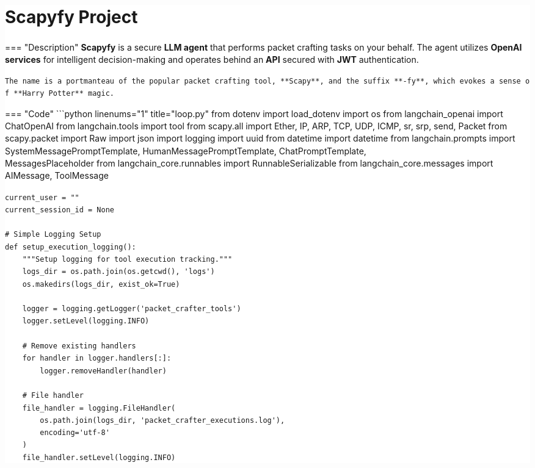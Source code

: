 # Scapyfy Project
=== "Description"
    **Scapyfy** is a secure **LLM agent** that performs packet crafting tasks on your behalf. The agent utilizes **OpenAI services** for intelligent decision-making and operates behind an **API** secured with **JWT** authentication.

    The name is a portmanteau of the popular packet crafting tool, **Scapy**, and the suffix **-fy**, which evokes a sense of **Harry Potter** magic.




=== "Code"
    ```python linenums="1" title="loop.py"
    from dotenv import load_dotenv
    import os
    from langchain_openai import ChatOpenAI
    from langchain.tools import tool
    from scapy.all import Ether, IP, ARP, TCP, UDP, ICMP, sr, srp, send, Packet
    from scapy.packet import Raw
    import json
    import logging
    import uuid
    from datetime import datetime
    from langchain.prompts import SystemMessagePromptTemplate, HumanMessagePromptTemplate, ChatPromptTemplate, \
        MessagesPlaceholder
    from langchain_core.runnables import RunnableSerializable
    from langchain_core.messages import AIMessage, ToolMessage

    current_user = ""
    current_session_id = None

    # Simple Logging Setup
    def setup_execution_logging():
        """Setup logging for tool execution tracking."""
        logs_dir = os.path.join(os.getcwd(), 'logs')
        os.makedirs(logs_dir, exist_ok=True)

        logger = logging.getLogger('packet_crafter_tools')
        logger.setLevel(logging.INFO)

        # Remove existing handlers
        for handler in logger.handlers[:]:
            logger.removeHandler(handler)

        # File handler
        file_handler = logging.FileHandler(
            os.path.join(logs_dir, 'packet_crafter_executions.log'),
            encoding='utf-8'
        )
        file_handler.setLevel(logging.INFO)
